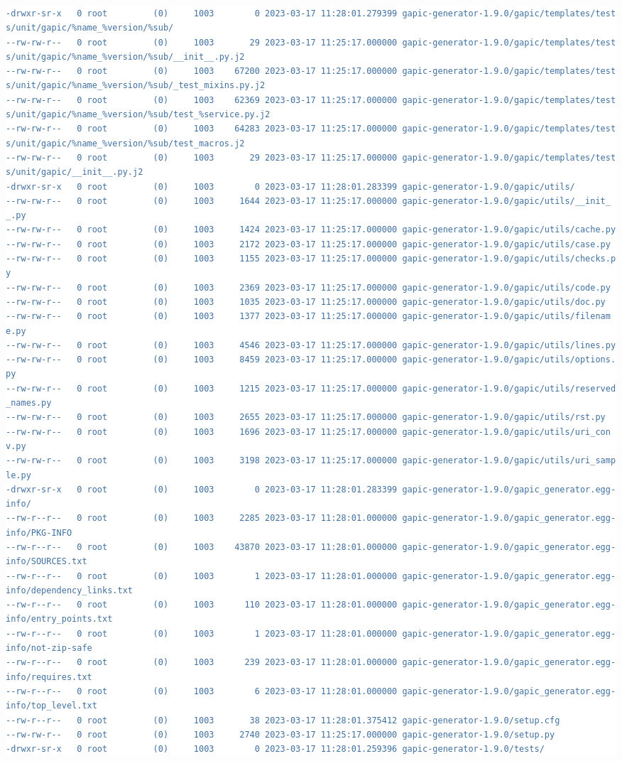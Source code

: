 ```diff
-drwxr-sr-x   0 root         (0)     1003        0 2023-03-17 11:28:01.279399 gapic-generator-1.9.0/gapic/templates/tests/unit/gapic/%name_%version/%sub/
--rw-rw-r--   0 root         (0)     1003       29 2023-03-17 11:25:17.000000 gapic-generator-1.9.0/gapic/templates/tests/unit/gapic/%name_%version/%sub/__init__.py.j2
--rw-rw-r--   0 root         (0)     1003    67200 2023-03-17 11:25:17.000000 gapic-generator-1.9.0/gapic/templates/tests/unit/gapic/%name_%version/%sub/_test_mixins.py.j2
--rw-rw-r--   0 root         (0)     1003    62369 2023-03-17 11:25:17.000000 gapic-generator-1.9.0/gapic/templates/tests/unit/gapic/%name_%version/%sub/test_%service.py.j2
--rw-rw-r--   0 root         (0)     1003    64283 2023-03-17 11:25:17.000000 gapic-generator-1.9.0/gapic/templates/tests/unit/gapic/%name_%version/%sub/test_macros.j2
--rw-rw-r--   0 root         (0)     1003       29 2023-03-17 11:25:17.000000 gapic-generator-1.9.0/gapic/templates/tests/unit/gapic/__init__.py.j2
-drwxr-sr-x   0 root         (0)     1003        0 2023-03-17 11:28:01.283399 gapic-generator-1.9.0/gapic/utils/
--rw-rw-r--   0 root         (0)     1003     1644 2023-03-17 11:25:17.000000 gapic-generator-1.9.0/gapic/utils/__init__.py
--rw-rw-r--   0 root         (0)     1003     1424 2023-03-17 11:25:17.000000 gapic-generator-1.9.0/gapic/utils/cache.py
--rw-rw-r--   0 root         (0)     1003     2172 2023-03-17 11:25:17.000000 gapic-generator-1.9.0/gapic/utils/case.py
--rw-rw-r--   0 root         (0)     1003     1155 2023-03-17 11:25:17.000000 gapic-generator-1.9.0/gapic/utils/checks.py
--rw-rw-r--   0 root         (0)     1003     2369 2023-03-17 11:25:17.000000 gapic-generator-1.9.0/gapic/utils/code.py
--rw-rw-r--   0 root         (0)     1003     1035 2023-03-17 11:25:17.000000 gapic-generator-1.9.0/gapic/utils/doc.py
--rw-rw-r--   0 root         (0)     1003     1377 2023-03-17 11:25:17.000000 gapic-generator-1.9.0/gapic/utils/filename.py
--rw-rw-r--   0 root         (0)     1003     4546 2023-03-17 11:25:17.000000 gapic-generator-1.9.0/gapic/utils/lines.py
--rw-rw-r--   0 root         (0)     1003     8459 2023-03-17 11:25:17.000000 gapic-generator-1.9.0/gapic/utils/options.py
--rw-rw-r--   0 root         (0)     1003     1215 2023-03-17 11:25:17.000000 gapic-generator-1.9.0/gapic/utils/reserved_names.py
--rw-rw-r--   0 root         (0)     1003     2655 2023-03-17 11:25:17.000000 gapic-generator-1.9.0/gapic/utils/rst.py
--rw-rw-r--   0 root         (0)     1003     1696 2023-03-17 11:25:17.000000 gapic-generator-1.9.0/gapic/utils/uri_conv.py
--rw-rw-r--   0 root         (0)     1003     3198 2023-03-17 11:25:17.000000 gapic-generator-1.9.0/gapic/utils/uri_sample.py
-drwxr-sr-x   0 root         (0)     1003        0 2023-03-17 11:28:01.283399 gapic-generator-1.9.0/gapic_generator.egg-info/
--rw-r--r--   0 root         (0)     1003     2285 2023-03-17 11:28:01.000000 gapic-generator-1.9.0/gapic_generator.egg-info/PKG-INFO
--rw-r--r--   0 root         (0)     1003    43870 2023-03-17 11:28:01.000000 gapic-generator-1.9.0/gapic_generator.egg-info/SOURCES.txt
--rw-r--r--   0 root         (0)     1003        1 2023-03-17 11:28:01.000000 gapic-generator-1.9.0/gapic_generator.egg-info/dependency_links.txt
--rw-r--r--   0 root         (0)     1003      110 2023-03-17 11:28:01.000000 gapic-generator-1.9.0/gapic_generator.egg-info/entry_points.txt
--rw-r--r--   0 root         (0)     1003        1 2023-03-17 11:28:01.000000 gapic-generator-1.9.0/gapic_generator.egg-info/not-zip-safe
--rw-r--r--   0 root         (0)     1003      239 2023-03-17 11:28:01.000000 gapic-generator-1.9.0/gapic_generator.egg-info/requires.txt
--rw-r--r--   0 root         (0)     1003        6 2023-03-17 11:28:01.000000 gapic-generator-1.9.0/gapic_generator.egg-info/top_level.txt
--rw-r--r--   0 root         (0)     1003       38 2023-03-17 11:28:01.375412 gapic-generator-1.9.0/setup.cfg
--rw-rw-r--   0 root         (0)     1003     2740 2023-03-17 11:25:17.000000 gapic-generator-1.9.0/setup.py
-drwxr-sr-x   0 root         (0)     1003        0 2023-03-17 11:28:01.259396 gapic-generator-1.9.0/tests/
```